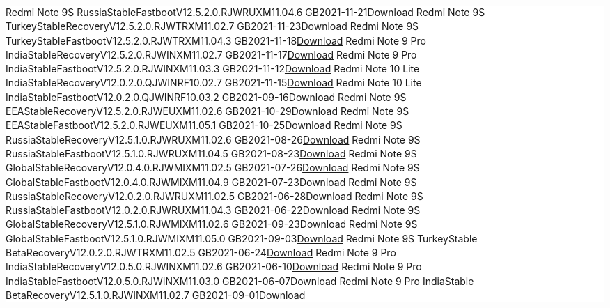 <tr><td>Redmi Note 9S Russia</td><td>Stable</td><td>Fastboot</td><td>V12.5.2.0.RJWRUXM</td><td>11.0</td><td>4.6 GB</td><td>2021-11-21</td><td><a href="/miui/curtana/stable/V12.5.2.0.RJWRUXM/">Download</a></td></tr>
<tr><td>Redmi Note 9S Turkey</td><td>Stable</td><td>Recovery</td><td>V12.5.2.0.RJWTRXM</td><td>11.0</td><td>2.7 GB</td><td>2021-11-23</td><td><a href="/miui/curtana/stable/V12.5.2.0.RJWTRXM/">Download</a></td></tr>
<tr><td>Redmi Note 9S Turkey</td><td>Stable</td><td>Fastboot</td><td>V12.5.2.0.RJWTRXM</td><td>11.0</td><td>4.3 GB</td><td>2021-11-18</td><td><a href="/miui/curtana/stable/V12.5.2.0.RJWTRXM/">Download</a></td></tr>
<tr><td>Redmi Note 9 Pro India</td><td>Stable</td><td>Recovery</td><td>V12.5.2.0.RJWINXM</td><td>11.0</td><td>2.7 GB</td><td>2021-11-17</td><td><a href="/miui/curtana/stable/V12.5.2.0.RJWINXM/">Download</a></td></tr>
<tr><td>Redmi Note 9 Pro India</td><td>Stable</td><td>Fastboot</td><td>V12.5.2.0.RJWINXM</td><td>11.0</td><td>3.3 GB</td><td>2021-11-12</td><td><a href="/miui/curtana/stable/V12.5.2.0.RJWINXM/">Download</a></td></tr>
<tr><td>Redmi Note 10 Lite India</td><td>Stable</td><td>Recovery</td><td>V12.0.2.0.QJWINRF</td><td>10.0</td><td>2.7 GB</td><td>2021-11-15</td><td><a href="/miui/curtana/stable/V12.0.2.0.QJWINRF/">Download</a></td></tr>
<tr><td>Redmi Note 10 Lite India</td><td>Stable</td><td>Fastboot</td><td>V12.0.2.0.QJWINRF</td><td>10.0</td><td>3.2 GB</td><td>2021-09-16</td><td><a href="/miui/curtana/stable/V12.0.2.0.QJWINRF/">Download</a></td></tr>
<tr><td>Redmi Note 9S EEA</td><td>Stable</td><td>Recovery</td><td>V12.5.2.0.RJWEUXM</td><td>11.0</td><td>2.6 GB</td><td>2021-10-29</td><td><a href="/miui/curtana/stable/V12.5.2.0.RJWEUXM/">Download</a></td></tr>
<tr><td>Redmi Note 9S EEA</td><td>Stable</td><td>Fastboot</td><td>V12.5.2.0.RJWEUXM</td><td>11.0</td><td>5.1 GB</td><td>2021-10-25</td><td><a href="/miui/curtana/stable/V12.5.2.0.RJWEUXM/">Download</a></td></tr>
<tr><td>Redmi Note 9S Russia</td><td>Stable</td><td>Recovery</td><td>V12.5.1.0.RJWRUXM</td><td>11.0</td><td>2.6 GB</td><td>2021-08-26</td><td><a href="/miui/curtana/stable/V12.5.1.0.RJWRUXM/">Download</a></td></tr>
<tr><td>Redmi Note 9S Russia</td><td>Stable</td><td>Fastboot</td><td>V12.5.1.0.RJWRUXM</td><td>11.0</td><td>4.5 GB</td><td>2021-08-23</td><td><a href="/miui/curtana/stable/V12.5.1.0.RJWRUXM/">Download</a></td></tr>
<tr><td>Redmi Note 9S Global</td><td>Stable</td><td>Recovery</td><td>V12.0.4.0.RJWMIXM</td><td>11.0</td><td>2.5 GB</td><td>2021-07-26</td><td><a href="/miui/curtana/stable/V12.0.4.0.RJWMIXM/">Download</a></td></tr>
<tr><td>Redmi Note 9S Global</td><td>Stable</td><td>Fastboot</td><td>V12.0.4.0.RJWMIXM</td><td>11.0</td><td>4.9 GB</td><td>2021-07-23</td><td><a href="/miui/curtana/stable/V12.0.4.0.RJWMIXM/">Download</a></td></tr>
<tr><td>Redmi Note 9S Russia</td><td>Stable</td><td>Recovery</td><td>V12.0.2.0.RJWRUXM</td><td>11.0</td><td>2.5 GB</td><td>2021-06-28</td><td><a href="/miui/curtana/stable/V12.0.2.0.RJWRUXM/">Download</a></td></tr>
<tr><td>Redmi Note 9S Russia</td><td>Stable</td><td>Fastboot</td><td>V12.0.2.0.RJWRUXM</td><td>11.0</td><td>4.3 GB</td><td>2021-06-22</td><td><a href="/miui/curtana/stable/V12.0.2.0.RJWRUXM/">Download</a></td></tr>
<tr><td>Redmi Note 9S Global</td><td>Stable</td><td>Recovery</td><td>V12.5.1.0.RJWMIXM</td><td>11.0</td><td>2.6 GB</td><td>2021-09-23</td><td><a href="/miui/curtana/stable/V12.5.1.0.RJWMIXM/">Download</a></td></tr>
<tr><td>Redmi Note 9S Global</td><td>Stable</td><td>Fastboot</td><td>V12.5.1.0.RJWMIXM</td><td>11.0</td><td>5.0 GB</td><td>2021-09-03</td><td><a href="/miui/curtana/stable/V12.5.1.0.RJWMIXM/">Download</a></td></tr>
<tr><td>Redmi Note 9S Turkey</td><td>Stable Beta</td><td>Recovery</td><td>V12.0.2.0.RJWTRXM</td><td>11.0</td><td>2.5 GB</td><td>2021-06-24</td><td><a href="/miui/curtana/stable beta/V12.0.2.0.RJWTRXM/">Download</a></td></tr>
<tr><td>Redmi Note 9 Pro India</td><td>Stable</td><td>Recovery</td><td>V12.0.5.0.RJWINXM</td><td>11.0</td><td>2.6 GB</td><td>2021-06-10</td><td><a href="/miui/curtana/stable/V12.0.5.0.RJWINXM/">Download</a></td></tr>
<tr><td>Redmi Note 9 Pro India</td><td>Stable</td><td>Fastboot</td><td>V12.0.5.0.RJWINXM</td><td>11.0</td><td>3.0 GB</td><td>2021-06-07</td><td><a href="/miui/curtana/stable/V12.0.5.0.RJWINXM/">Download</a></td></tr>
<tr><td>Redmi Note 9 Pro India</td><td>Stable Beta</td><td>Recovery</td><td>V12.5.1.0.RJWINXM</td><td>11.0</td><td>2.7 GB</td><td>2021-09-01</td><td><a href="/miui/curtana/stable beta/V12.5.1.0.RJWINXM/">Download</a></td></tr>